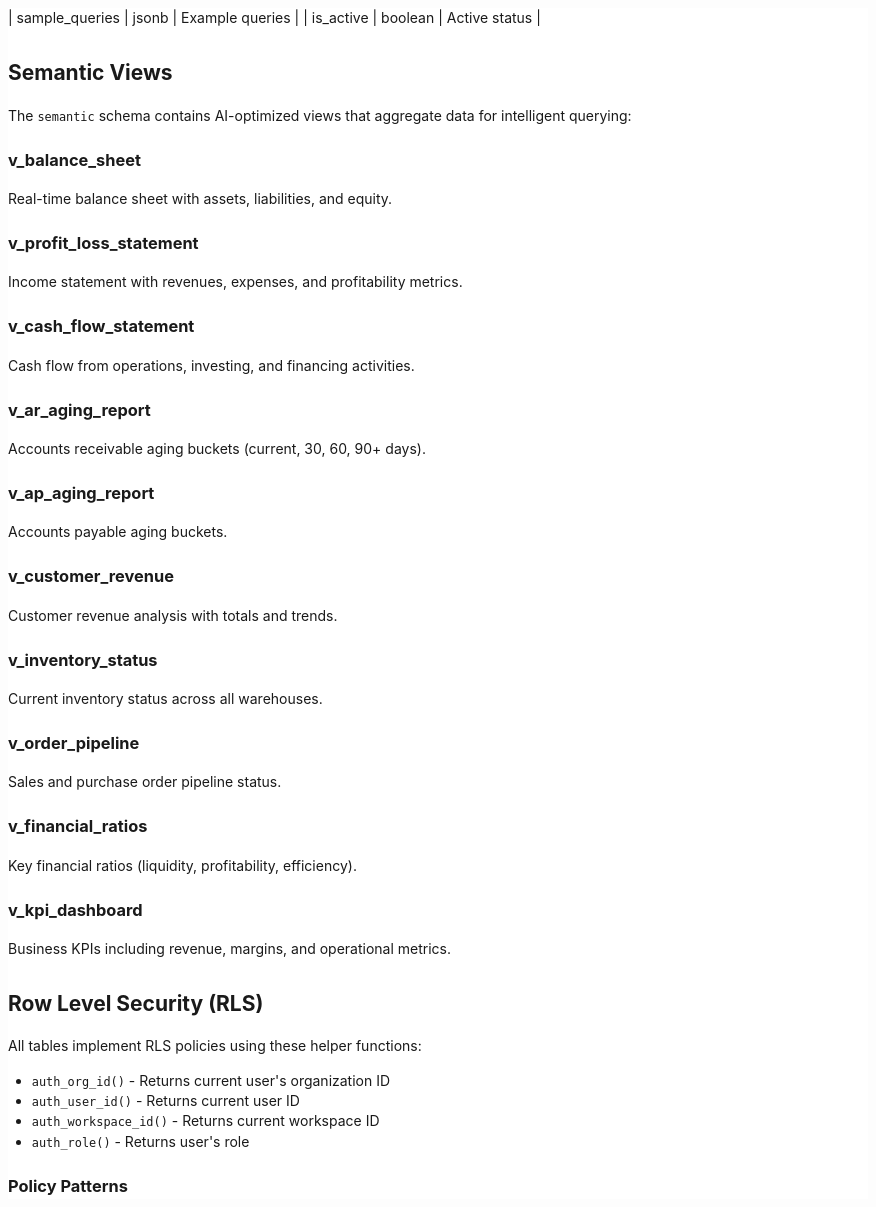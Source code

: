 | sample_queries | jsonb | Example queries |
| is_active | boolean | Active status |

## Semantic Views

The `semantic` schema contains AI-optimized views that aggregate data for intelligent querying:

### v_balance_sheet
Real-time balance sheet with assets, liabilities, and equity.

### v_profit_loss_statement
Income statement with revenues, expenses, and profitability metrics.

### v_cash_flow_statement
Cash flow from operations, investing, and financing activities.

### v_ar_aging_report
Accounts receivable aging buckets (current, 30, 60, 90+ days).

### v_ap_aging_report
Accounts payable aging buckets.

### v_customer_revenue
Customer revenue analysis with totals and trends.

### v_inventory_status
Current inventory status across all warehouses.

### v_order_pipeline
Sales and purchase order pipeline status.

### v_financial_ratios
Key financial ratios (liquidity, profitability, efficiency).

### v_kpi_dashboard
Business KPIs including revenue, margins, and operational metrics.

## Row Level Security (RLS)

All tables implement RLS policies using these helper functions:

- `auth_org_id()` - Returns current user's organization ID
- `auth_user_id()` - Returns current user ID
- `auth_workspace_id()` - Returns current workspace ID
- `auth_role()` - Returns user's role

### Policy Patterns
